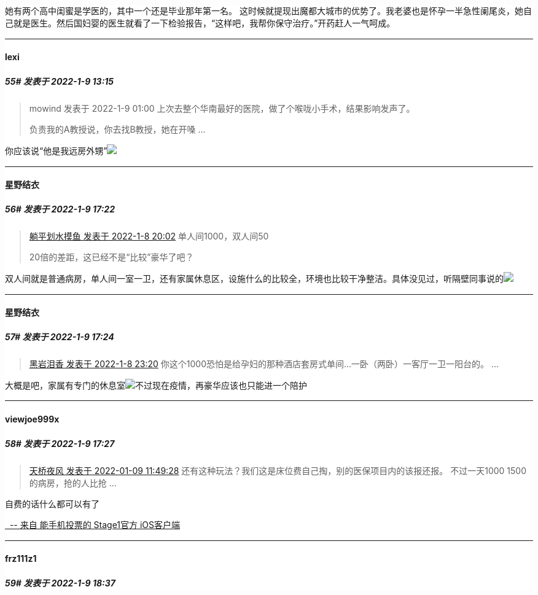 她有两个高中闺蜜是学医的，其中一个还是毕业那年第一名。</blockquote>
这时候就提现出魔都大城市的优势了。我老婆也是怀孕一半急性阑尾炎，她自己就是医生。然后国妇婴的医生就看了一下检验报告，“这样吧，我帮你保守治疗。”开药赶人一气呵成。

*****

####  lexi  
##### 55#       发表于 2022-1-9 13:15

<blockquote>mowind 发表于 2022-1-9 01:00
上次去整个华南最好的医院，做了个喉咙小手术，结果影响发声了。

负责我的A教授说，你去找B教授，她在开嗓 ...</blockquote>
你应该说“他是我远房外甥”<img src="https://static.saraba1st.com/image/smiley/face2017/067.png" referrerpolicy="no-referrer">

*****

####  星野结衣  
##### 56#       发表于 2022-1-9 17:22

<blockquote><a href="httphttps://bbs.saraba1st.com/2b/forum.php?mod=redirect&amp;goto=findpost&amp;pid=54213797&amp;ptid=2046385" target="_blank">躺平划水摸鱼 发表于 2022-1-8 20:02</a>
单人间1000，双人间50

20倍的差距，这已经不是“比较”豪华了吧？</blockquote>
双人间就是普通病房，单人间一室一卫，还有家属休息区，设施什么的比较全，环境也比较干净整洁。具体没见过，听隔壁同事说的<img src="https://static.saraba1st.com/image/smiley/face2017/013.png" referrerpolicy="no-referrer">

*****

####  星野结衣  
##### 57#       发表于 2022-1-9 17:24

<blockquote><a href="httphttps://bbs.saraba1st.com/2b/forum.php?mod=redirect&amp;goto=findpost&amp;pid=54216391&amp;ptid=2046385" target="_blank">黑岩泪香 发表于 2022-1-8 23:20</a>
你这个1000恐怕是给孕妇的那种酒店套房式单间...一卧（两卧）一客厅一卫一阳台的。 ...</blockquote>
大概是吧，家属有专门的休息室<img src="https://static.saraba1st.com/image/smiley/face2017/001.png" referrerpolicy="no-referrer">不过现在疫情，再豪华应该也只能进一个陪护

*****

####  viewjoe999x  
##### 58#       发表于 2022-1-9 17:27

<blockquote><a href="httphttps://bbs.saraba1st.com/2b/forum.php?mod=redirect&amp;goto=findpost&amp;pid=54219978&amp;ptid=2046385" target="_blank">天桥夜风 发表于 2022-01-09 11:49:28</a>
还有这种玩法？我们这是床位费自己掏，别的医保项目内的该报还报。
不过一天1000 1500的病房，抢的人比抢 ...</blockquote>自费的话什么都可以有了

[  -- 来自 能手机投票的 Stage1官方 iOS客户端](https://itunes.apple.com/fi/app/saraba1st/id1221237470?mt=8)

*****

####  frz111z1  
##### 59#       发表于 2022-1-9 18:37

